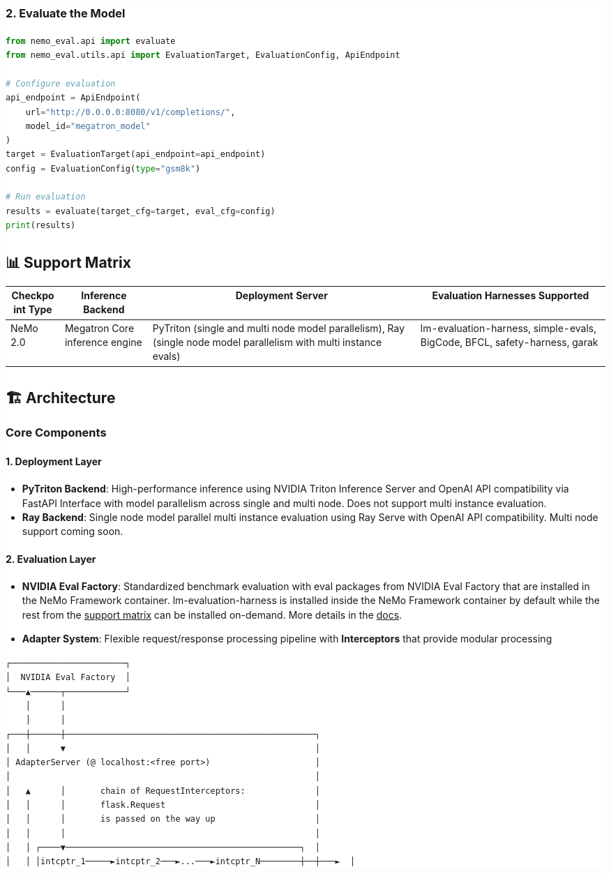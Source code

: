 ### 2. Evaluate the Model

```python
from nemo_eval.api import evaluate
from nemo_eval.utils.api import EvaluationTarget, EvaluationConfig, ApiEndpoint

# Configure evaluation
api_endpoint = ApiEndpoint(
    url="http://0.0.0.0:8080/v1/completions/",
    model_id="megatron_model"
)
target = EvaluationTarget(api_endpoint=api_endpoint)
config = EvaluationConfig(type="gsm8k")

# Run evaluation
results = evaluate(target_cfg=target, eval_cfg=config)
print(results)
```

## 📊 Support Matrix

| Checkpoint Type | Inference Backend | Deployment Server | Evaluation Harnesses Supported |
|----------------|-------------------|-------------|--------------------------|
|         NeMo 2.0        |    Megatron Core inference engine               |     PyTriton (single and multi node model parallelism), Ray (single node model parallelism with multi instance evals)        |          lm-evaluation-harness, simple-evals, BigCode, BFCL, safety-harness, garak                |

## 🏗️ Architecture

### Core Components

#### 1. Deployment Layer

- **PyTriton Backend**: High-performance inference using NVIDIA Triton Inference Server and OpenAI API compatibility via FastAPI Interface with model parallelism across single and multi node. Does not support multi instance evaluation.
- **Ray Backend**: Single node model parallel multi instance evaluation using Ray Serve with OpenAI API compatibility. Multi node support coming soon.

#### 2. Evaluation Layer

- **NVIDIA Eval Factory**: Standardized benchmark evaluation with eval packages from NVIDIA Eval Factory that are installed in the NeMo Framework container. lm-evaluation-harness is installed inside the NeMo Framework container by default while the rest from the [support matrix](#-support-matrix) can be installed on-demand. More details in the [docs](https://github.com/NVIDIA-NeMo/Eval/tree/main/docs).

- **Adapter System**: Flexible request/response processing pipeline with **Interceptors** that provide modular processing

```
┌───────────────────────┐
│  NVIDIA Eval Factory  │
└───▲──────┬────────────┘
    │      │
    │      │
┌───┼──────┼──────────────────────────────────────────────────┐
│   │      ▼                                                  │
│ AdapterServer (@ localhost:<free port>)                     │
│                                                             │
│   ▲      │       chain of RequestInterceptors:              │
│   │      │       flask.Request                              │
│   │      │       is passed on the way up                    │
│   │      │                                                  │
│   │ ┌────▼───────────────────────────────────────────────┐  │
│   │ │intcptr_1─────►intcptr_2───►...───►intcptr_N────────┼──┼───►  │
```